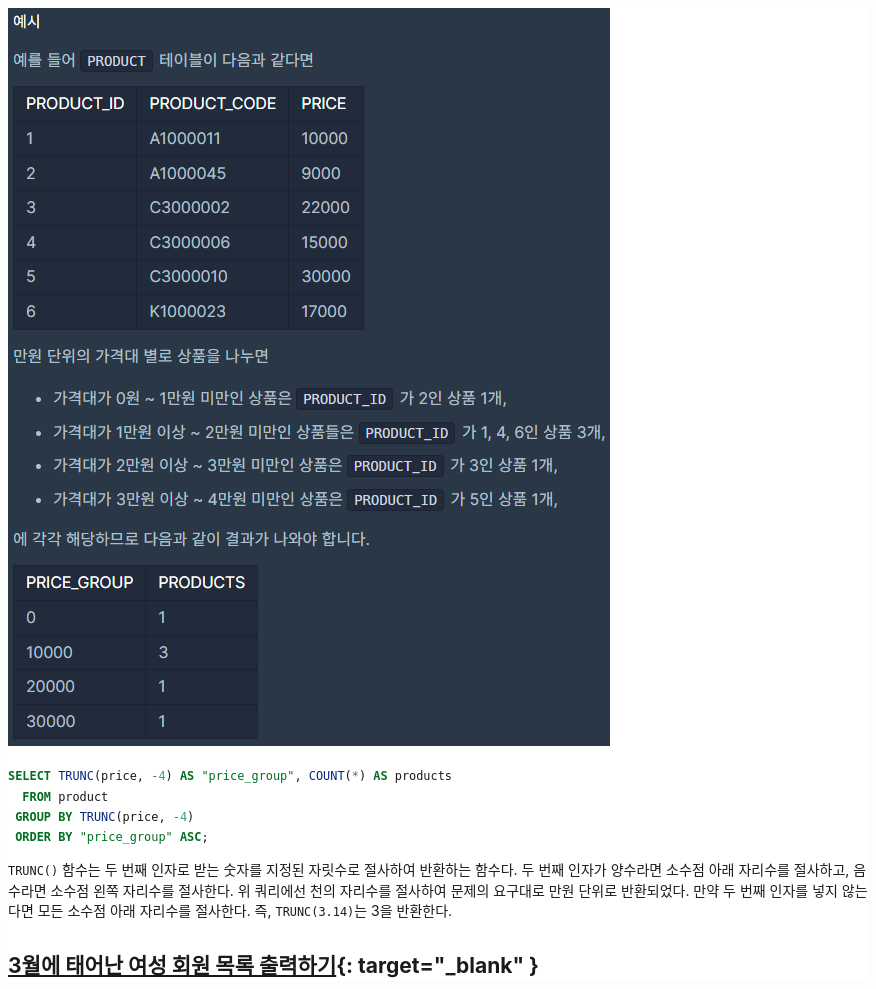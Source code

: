 ![36-가격대-별-상품-개수-구하기(2)](/assets/img/posts/algorithm-problems/programmers/sql/level/2/36-가격대-별-상품-개수-구하기(2).png)

```sql
SELECT TRUNC(price, -4) AS "price_group", COUNT(*) AS products
  FROM product
 GROUP BY TRUNC(price, -4)
 ORDER BY "price_group" ASC;
```

`TRUNC()` 함수는 두 번째 인자로 받는 숫자를 지정된 자릿수로 절사하여 반환하는 함수다. 두 번째 인자가 양수라면 소수점 아래 자리수를 절사하고, 음수라면 소수점 왼쪽 자리수를 절사한다. 위 쿼리에선 천의 자리수를 절사하여 문제의 요구대로 만원 단위로 반환되었다. 만약 두 번째 인자를 넣지 않는다면 모든 소수점 아래 자리수를 절사한다. 즉, `TRUNC(3.14)`는 3을 반환한다.

## [3월에 태어난 여성 회원 목록 출력하기](https://school.programmers.co.kr/learn/courses/30/lessons/131120){: target="_blank" }
